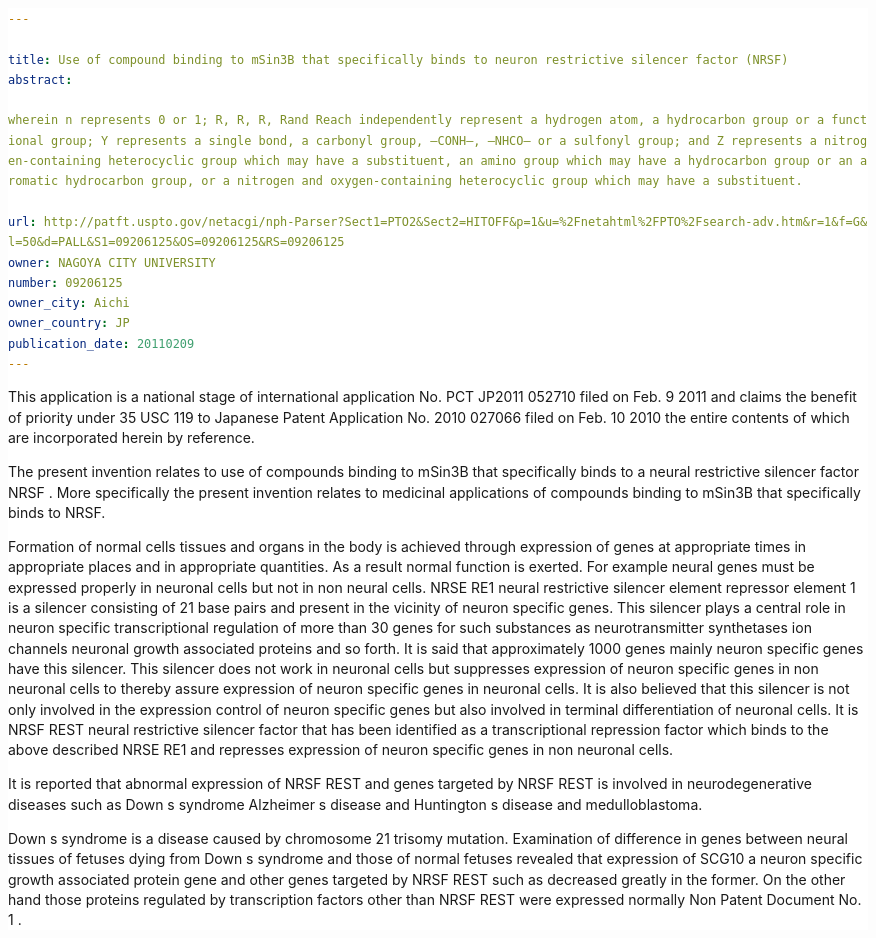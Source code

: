 ```yaml
---

title: Use of compound binding to mSin3B that specifically binds to neuron restrictive silencer factor (NRSF)
abstract: 

wherein n represents 0 or 1; R, R, R, Rand Reach independently represent a hydrogen atom, a hydrocarbon group or a functional group; Y represents a single bond, a carbonyl group, —CONH—, —NHCO— or a sulfonyl group; and Z represents a nitrogen-containing heterocyclic group which may have a substituent, an amino group which may have a hydrocarbon group or an aromatic hydrocarbon group, or a nitrogen and oxygen-containing heterocyclic group which may have a substituent.

url: http://patft.uspto.gov/netacgi/nph-Parser?Sect1=PTO2&Sect2=HITOFF&p=1&u=%2Fnetahtml%2FPTO%2Fsearch-adv.htm&r=1&f=G&l=50&d=PALL&S1=09206125&OS=09206125&RS=09206125
owner: NAGOYA CITY UNIVERSITY
number: 09206125
owner_city: Aichi
owner_country: JP
publication_date: 20110209
---
```

This application is a national stage of international application No. PCT JP2011 052710 filed on Feb. 9 2011 and claims the benefit of priority under 35 USC 119 to Japanese Patent Application No. 2010 027066 filed on Feb. 10 2010 the entire contents of which are incorporated herein by reference.

The present invention relates to use of compounds binding to mSin3B that specifically binds to a neural restrictive silencer factor NRSF . More specifically the present invention relates to medicinal applications of compounds binding to mSin3B that specifically binds to NRSF.

Formation of normal cells tissues and organs in the body is achieved through expression of genes at appropriate times in appropriate places and in appropriate quantities. As a result normal function is exerted. For example neural genes must be expressed properly in neuronal cells but not in non neural cells. NRSE RE1 neural restrictive silencer element repressor element 1 is a silencer consisting of 21 base pairs and present in the vicinity of neuron specific genes. This silencer plays a central role in neuron specific transcriptional regulation of more than 30 genes for such substances as neurotransmitter synthetases ion channels neuronal growth associated proteins and so forth. It is said that approximately 1000 genes mainly neuron specific genes have this silencer. This silencer does not work in neuronal cells but suppresses expression of neuron specific genes in non neuronal cells to thereby assure expression of neuron specific genes in neuronal cells. It is also believed that this silencer is not only involved in the expression control of neuron specific genes but also involved in terminal differentiation of neuronal cells. It is NRSF REST neural restrictive silencer factor that has been identified as a transcriptional repression factor which binds to the above described NRSE RE1 and represses expression of neuron specific genes in non neuronal cells.

It is reported that abnormal expression of NRSF REST and genes targeted by NRSF REST is involved in neurodegenerative diseases such as Down s syndrome Alzheimer s disease and Huntington s disease and medulloblastoma.

Down s syndrome is a disease caused by chromosome 21 trisomy mutation. Examination of difference in genes between neural tissues of fetuses dying from Down s syndrome and those of normal fetuses revealed that expression of SCG10 a neuron specific growth associated protein gene and other genes targeted by NRSF REST such as decreased greatly in the former. On the other hand those proteins regulated by transcription factors other than NRSF REST were expressed normally Non Patent Document No. 1 .
